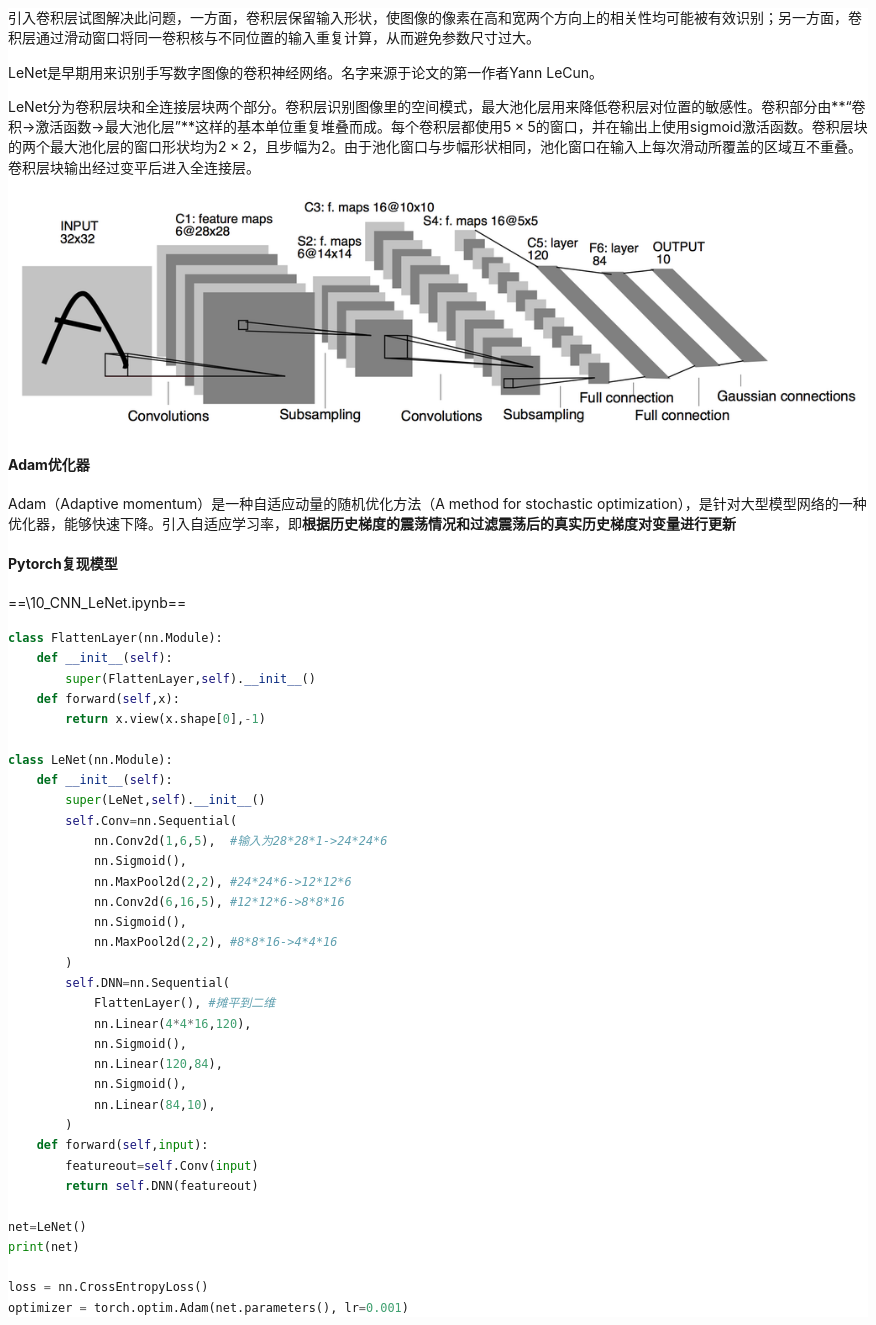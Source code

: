 引入卷积层试图解决此问题，一方面，卷积层保留输入形状，使图像的像素在高和宽两个方向上的相关性均可能被有效识别；另一方面，卷积层通过滑动窗口将同一卷积核与不同位置的输入重复计算，从而避免参数尺寸过大。

LeNet是早期用来识别手写数字图像的卷积神经网络。名字来源于论文的第一作者Yann LeCun。

LeNet分为卷积层块和全连接层块两个部分。卷积层识别图像里的空间模式，最大池化层用来降低卷积层对位置的敏感性。卷积部分由**“卷积->激活函数->最大池化层”**这样的基本单位重复堆叠而成。每个卷积层都使用$5\times 5$的窗口，并在输出上使用sigmoid激活函数。卷积层块的两个最大池化层的窗口形状均为$2\times 2$，且步幅为2。由于池化窗口与步幅形状相同，池化窗口在输入上每次滑动所覆盖的区域互不重叠。卷积层块输出经过变平后进入全连接层。

![5.5_lenet](figs/5.5_lenet.png)

#### Adam优化器

Adam（Adaptive momentum）是一种自适应动量的随机优化方法（A method for stochastic optimization），是针对大型模型网络的一种优化器，能够快速下降。引入自适应学习率，即**根据历史梯度的震荡情况和过滤震荡后的真实历史梯度对变量进行更新**

#### Pytorch复现模型

==\10_CNN_LeNet.ipynb==

```python
class FlattenLayer(nn.Module):
    def __init__(self):
        super(FlattenLayer,self).__init__()
    def forward(self,x):
        return x.view(x.shape[0],-1)

class LeNet(nn.Module):
    def __init__(self):
        super(LeNet,self).__init__()
        self.Conv=nn.Sequential(
            nn.Conv2d(1,6,5),  #输入为28*28*1->24*24*6
            nn.Sigmoid(),       
            nn.MaxPool2d(2,2), #24*24*6->12*12*6
            nn.Conv2d(6,16,5), #12*12*6->8*8*16
            nn.Sigmoid(),
            nn.MaxPool2d(2,2), #8*8*16->4*4*16
        )
        self.DNN=nn.Sequential(
            FlattenLayer(), #摊平到二维
            nn.Linear(4*4*16,120),
            nn.Sigmoid(),
            nn.Linear(120,84),
            nn.Sigmoid(),
            nn.Linear(84,10),
        )
    def forward(self,input):
        featureout=self.Conv(input)
        return self.DNN(featureout)

net=LeNet()
print(net)

loss = nn.CrossEntropyLoss()
optimizer = torch.optim.Adam(net.parameters(), lr=0.001)
```

[^]: sigmoid函数图像
[^]: sigmoid函数导数图像
[^]: tanh函数图像
[^]: tanh函数导数图像
[^]: ReLU函数图像
[^]: ReLU函数导数图像